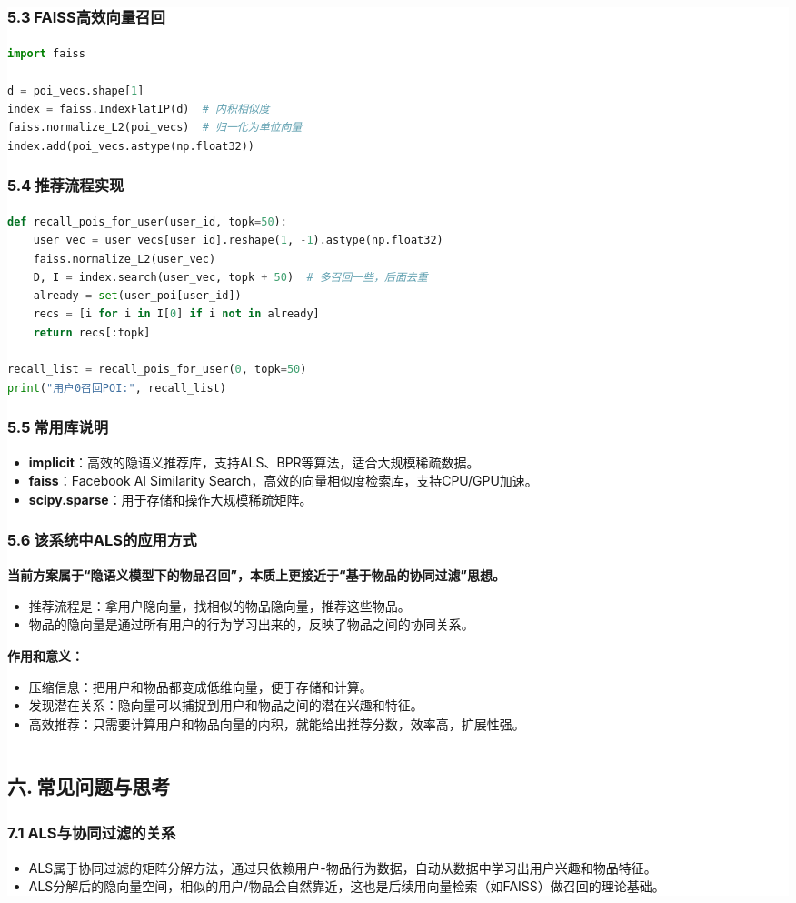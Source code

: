 ### 5.3 FAISS高效向量召回

```python
import faiss

d = poi_vecs.shape[1]
index = faiss.IndexFlatIP(d)  # 内积相似度
faiss.normalize_L2(poi_vecs)  # 归一化为单位向量
index.add(poi_vecs.astype(np.float32))
```

### 5.4 推荐流程实现

```python
def recall_pois_for_user(user_id, topk=50):
    user_vec = user_vecs[user_id].reshape(1, -1).astype(np.float32)
    faiss.normalize_L2(user_vec)
    D, I = index.search(user_vec, topk + 50)  # 多召回一些，后面去重
    already = set(user_poi[user_id])
    recs = [i for i in I[0] if i not in already]
    return recs[:topk]

recall_list = recall_pois_for_user(0, topk=50)
print("用户0召回POI:", recall_list)
```

### 5.5 常用库说明
- **implicit**：高效的隐语义推荐库，支持ALS、BPR等算法，适合大规模稀疏数据。
- **faiss**：Facebook AI Similarity Search，高效的向量相似度检索库，支持CPU/GPU加速。
- **scipy.sparse**：用于存储和操作大规模稀疏矩阵。


### 5.6 该系统中ALS的应用方式

**当前方案属于“隐语义模型下的物品召回”，本质上更接近于“基于物品的协同过滤”思想。**

- 推荐流程是：拿用户隐向量，找相似的物品隐向量，推荐这些物品。
- 物品的隐向量是通过所有用户的行为学习出来的，反映了物品之间的协同关系。

**作用和意义：**

- 压缩信息：把用户和物品都变成低维向量，便于存储和计算。
- 发现潜在关系：隐向量可以捕捉到用户和物品之间的潜在兴趣和特征。
- 高效推荐：只需要计算用户和物品向量的内积，就能给出推荐分数，效率高，扩展性强。

---

## 六. 常见问题与思考

### 7.1 ALS与协同过滤的关系

- ALS属于协同过滤的矩阵分解方法，通过只依赖用户-物品行为数据，自动从数据中学习出用户兴趣和物品特征。
- ALS分解后的隐向量空间，相似的用户/物品会自然靠近，这也是后续用向量检索（如FAISS）做召回的理论基础。
